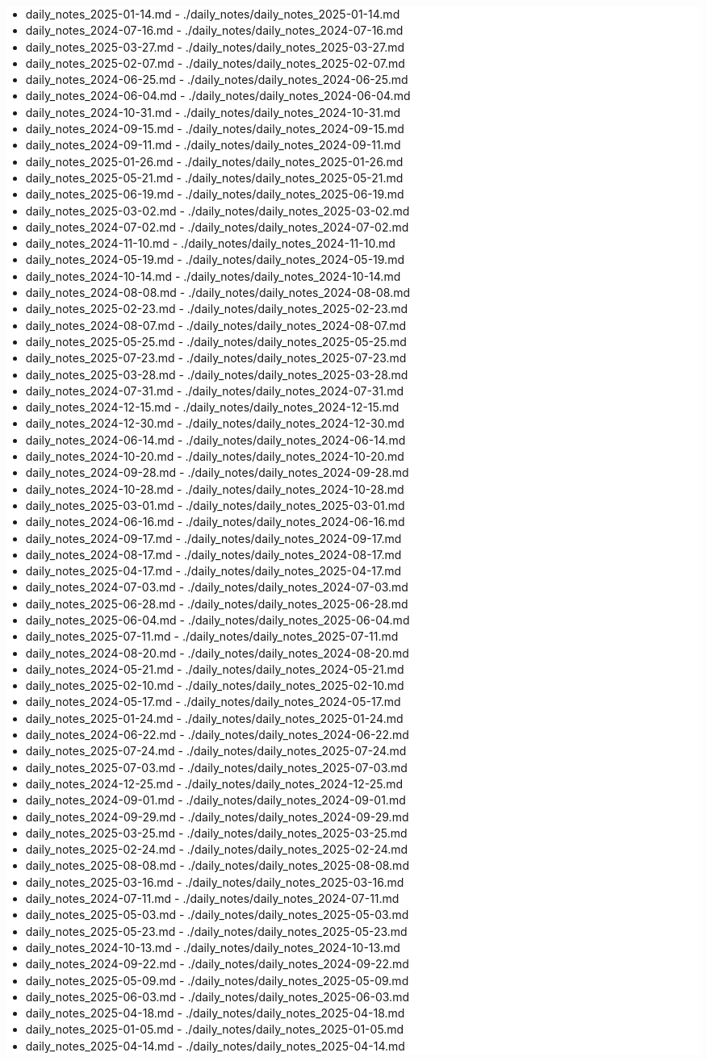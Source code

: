 - daily_notes_2025-01-14.md - ./daily_notes/daily_notes_2025-01-14.md
- daily_notes_2024-07-16.md - ./daily_notes/daily_notes_2024-07-16.md
- daily_notes_2025-03-27.md - ./daily_notes/daily_notes_2025-03-27.md
- daily_notes_2025-02-07.md - ./daily_notes/daily_notes_2025-02-07.md
- daily_notes_2024-06-25.md - ./daily_notes/daily_notes_2024-06-25.md
- daily_notes_2024-06-04.md - ./daily_notes/daily_notes_2024-06-04.md
- daily_notes_2024-10-31.md - ./daily_notes/daily_notes_2024-10-31.md
- daily_notes_2024-09-15.md - ./daily_notes/daily_notes_2024-09-15.md
- daily_notes_2024-09-11.md - ./daily_notes/daily_notes_2024-09-11.md
- daily_notes_2025-01-26.md - ./daily_notes/daily_notes_2025-01-26.md
- daily_notes_2025-05-21.md - ./daily_notes/daily_notes_2025-05-21.md
- daily_notes_2025-06-19.md - ./daily_notes/daily_notes_2025-06-19.md
- daily_notes_2025-03-02.md - ./daily_notes/daily_notes_2025-03-02.md
- daily_notes_2024-07-02.md - ./daily_notes/daily_notes_2024-07-02.md
- daily_notes_2024-11-10.md - ./daily_notes/daily_notes_2024-11-10.md
- daily_notes_2024-05-19.md - ./daily_notes/daily_notes_2024-05-19.md
- daily_notes_2024-10-14.md - ./daily_notes/daily_notes_2024-10-14.md
- daily_notes_2024-08-08.md - ./daily_notes/daily_notes_2024-08-08.md
- daily_notes_2025-02-23.md - ./daily_notes/daily_notes_2025-02-23.md
- daily_notes_2024-08-07.md - ./daily_notes/daily_notes_2024-08-07.md
- daily_notes_2025-05-25.md - ./daily_notes/daily_notes_2025-05-25.md
- daily_notes_2025-07-23.md - ./daily_notes/daily_notes_2025-07-23.md
- daily_notes_2025-03-28.md - ./daily_notes/daily_notes_2025-03-28.md
- daily_notes_2024-07-31.md - ./daily_notes/daily_notes_2024-07-31.md
- daily_notes_2024-12-15.md - ./daily_notes/daily_notes_2024-12-15.md
- daily_notes_2024-12-30.md - ./daily_notes/daily_notes_2024-12-30.md
- daily_notes_2024-06-14.md - ./daily_notes/daily_notes_2024-06-14.md
- daily_notes_2024-10-20.md - ./daily_notes/daily_notes_2024-10-20.md
- daily_notes_2024-09-28.md - ./daily_notes/daily_notes_2024-09-28.md
- daily_notes_2024-10-28.md - ./daily_notes/daily_notes_2024-10-28.md
- daily_notes_2025-03-01.md - ./daily_notes/daily_notes_2025-03-01.md
- daily_notes_2024-06-16.md - ./daily_notes/daily_notes_2024-06-16.md
- daily_notes_2024-09-17.md - ./daily_notes/daily_notes_2024-09-17.md
- daily_notes_2024-08-17.md - ./daily_notes/daily_notes_2024-08-17.md
- daily_notes_2025-04-17.md - ./daily_notes/daily_notes_2025-04-17.md
- daily_notes_2024-07-03.md - ./daily_notes/daily_notes_2024-07-03.md
- daily_notes_2025-06-28.md - ./daily_notes/daily_notes_2025-06-28.md
- daily_notes_2025-06-04.md - ./daily_notes/daily_notes_2025-06-04.md
- daily_notes_2025-07-11.md - ./daily_notes/daily_notes_2025-07-11.md
- daily_notes_2024-08-20.md - ./daily_notes/daily_notes_2024-08-20.md
- daily_notes_2024-05-21.md - ./daily_notes/daily_notes_2024-05-21.md
- daily_notes_2025-02-10.md - ./daily_notes/daily_notes_2025-02-10.md
- daily_notes_2024-05-17.md - ./daily_notes/daily_notes_2024-05-17.md
- daily_notes_2025-01-24.md - ./daily_notes/daily_notes_2025-01-24.md
- daily_notes_2024-06-22.md - ./daily_notes/daily_notes_2024-06-22.md
- daily_notes_2025-07-24.md - ./daily_notes/daily_notes_2025-07-24.md
- daily_notes_2025-07-03.md - ./daily_notes/daily_notes_2025-07-03.md
- daily_notes_2024-12-25.md - ./daily_notes/daily_notes_2024-12-25.md
- daily_notes_2024-09-01.md - ./daily_notes/daily_notes_2024-09-01.md
- daily_notes_2024-09-29.md - ./daily_notes/daily_notes_2024-09-29.md
- daily_notes_2025-03-25.md - ./daily_notes/daily_notes_2025-03-25.md
- daily_notes_2025-02-24.md - ./daily_notes/daily_notes_2025-02-24.md
- daily_notes_2025-08-08.md - ./daily_notes/daily_notes_2025-08-08.md
- daily_notes_2025-03-16.md - ./daily_notes/daily_notes_2025-03-16.md
- daily_notes_2024-07-11.md - ./daily_notes/daily_notes_2024-07-11.md
- daily_notes_2025-05-03.md - ./daily_notes/daily_notes_2025-05-03.md
- daily_notes_2025-05-23.md - ./daily_notes/daily_notes_2025-05-23.md
- daily_notes_2024-10-13.md - ./daily_notes/daily_notes_2024-10-13.md
- daily_notes_2024-09-22.md - ./daily_notes/daily_notes_2024-09-22.md
- daily_notes_2025-05-09.md - ./daily_notes/daily_notes_2025-05-09.md
- daily_notes_2025-06-03.md - ./daily_notes/daily_notes_2025-06-03.md
- daily_notes_2025-04-18.md - ./daily_notes/daily_notes_2025-04-18.md
- daily_notes_2025-01-05.md - ./daily_notes/daily_notes_2025-01-05.md
- daily_notes_2025-04-14.md - ./daily_notes/daily_notes_2025-04-14.md